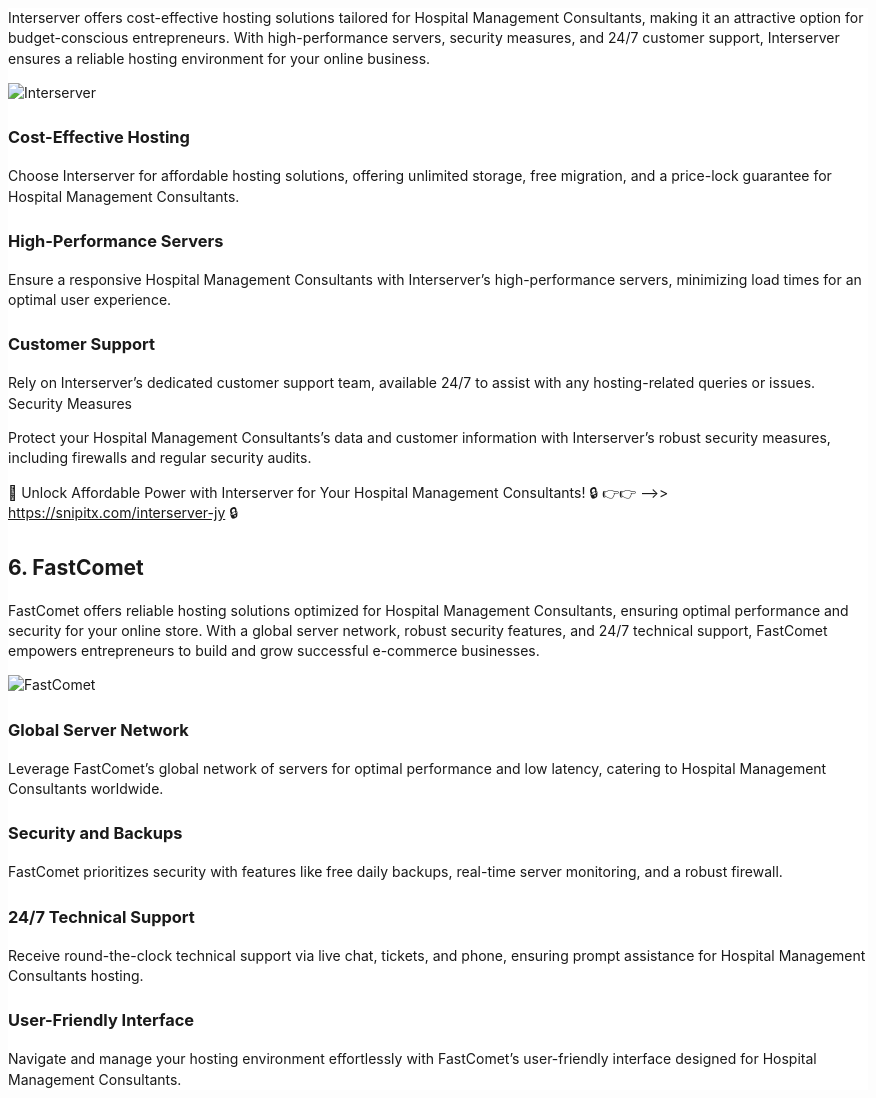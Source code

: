 Interserver offers cost-effective hosting solutions tailored for Hospital Management Consultants, making it an attractive option for budget-conscious entrepreneurs. With high-performance servers, security measures, and 24/7 customer support, Interserver ensures a reliable hosting environment for your online business.

![Interserver](https://i.imgur.com/OM5dOEW.jpeg "Interserver Hosting")

### Cost-Effective Hosting
Choose Interserver for affordable hosting solutions, offering unlimited storage, free migration, and a price-lock guarantee for Hospital Management Consultants.

### High-Performance Servers
Ensure a responsive Hospital Management Consultants with Interserver’s high-performance servers, minimizing load times for an optimal user experience.

### Customer Support
Rely on Interserver’s dedicated customer support team, available 24/7 to assist with any hosting-related queries or issues.
Security Measures

Protect your Hospital Management Consultants’s data and customer information with Interserver’s robust security measures, including firewalls and regular security audits.

💸 Unlock Affordable Power with Interserver for Your Hospital Management Consultants! 🔒
👉👉 -->> https://snipitx.com/interserver-jy 🔒

## 6. FastComet

FastComet offers reliable hosting solutions optimized for Hospital Management Consultants, ensuring optimal performance and security for your online store. With a global server network, robust security features, and 24/7 technical support, FastComet empowers entrepreneurs to build and grow successful e-commerce businesses.

![FastComet](https://i.imgur.com/7qgXuWp.png "FastComet Hosting")

### Global Server Network
Leverage FastComet’s global network of servers for optimal performance and low latency, catering to Hospital Management Consultants worldwide.

### Security and Backups
FastComet prioritizes security with features like free daily backups, real-time server monitoring, and a robust firewall.

### 24/7 Technical Support
Receive round-the-clock technical support via live chat, tickets, and phone, ensuring prompt assistance for Hospital Management Consultants hosting.

### User-Friendly Interface
Navigate and manage your hosting environment effortlessly with FastComet’s user-friendly interface designed for Hospital Management Consultants.
